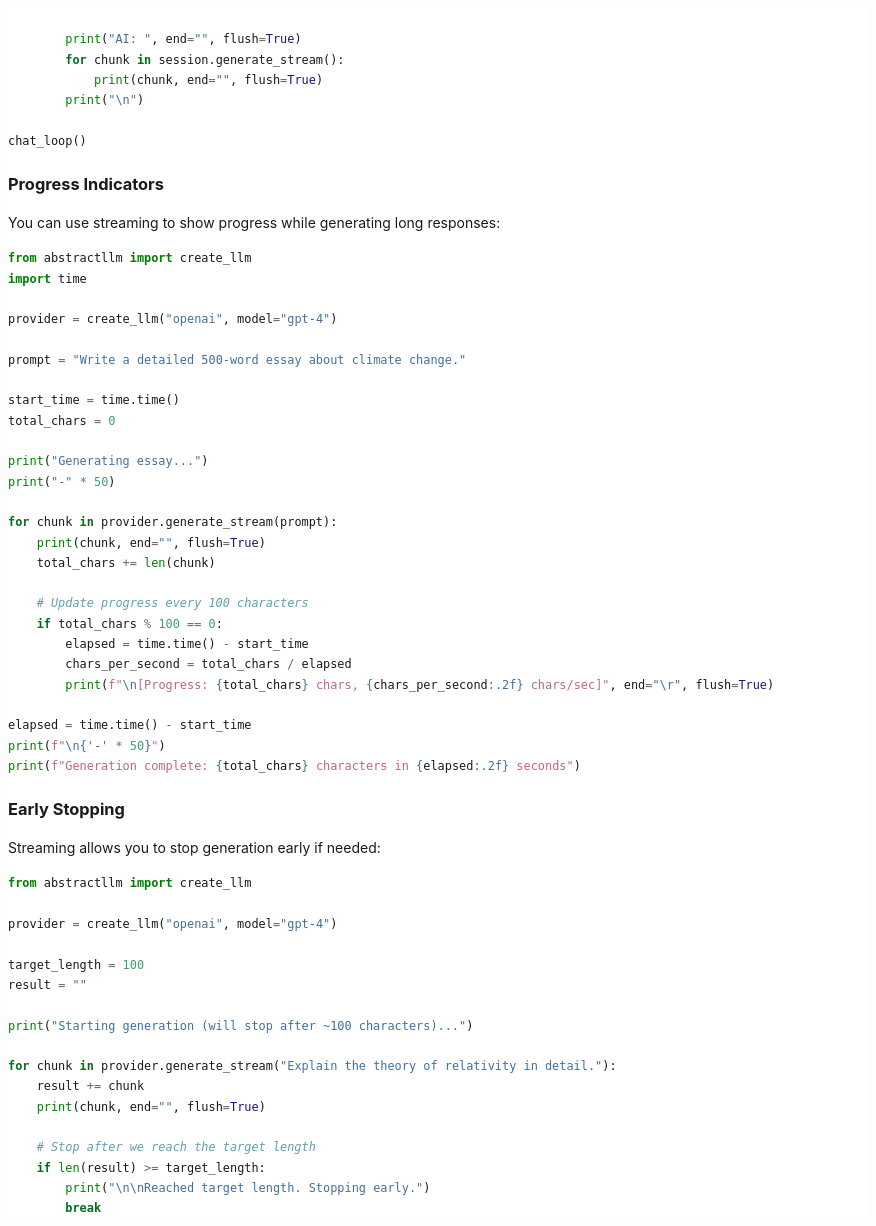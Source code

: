 ```python
        
        print("AI: ", end="", flush=True)
        for chunk in session.generate_stream():
            print(chunk, end="", flush=True)
        print("\n")

chat_loop()
```

### Progress Indicators

You can use streaming to show progress while generating long responses:

```python
from abstractllm import create_llm
import time

provider = create_llm("openai", model="gpt-4")

prompt = "Write a detailed 500-word essay about climate change."

start_time = time.time()
total_chars = 0

print("Generating essay...")
print("-" * 50)

for chunk in provider.generate_stream(prompt):
    print(chunk, end="", flush=True)
    total_chars += len(chunk)
    
    # Update progress every 100 characters
    if total_chars % 100 == 0:
        elapsed = time.time() - start_time
        chars_per_second = total_chars / elapsed
        print(f"\n[Progress: {total_chars} chars, {chars_per_second:.2f} chars/sec]", end="\r", flush=True)

elapsed = time.time() - start_time
print(f"\n{'-' * 50}")
print(f"Generation complete: {total_chars} characters in {elapsed:.2f} seconds")
```

### Early Stopping

Streaming allows you to stop generation early if needed:

```python
from abstractllm import create_llm

provider = create_llm("openai", model="gpt-4")

target_length = 100
result = ""

print("Starting generation (will stop after ~100 characters)...")

for chunk in provider.generate_stream("Explain the theory of relativity in detail."):
    result += chunk
    print(chunk, end="", flush=True)
    
    # Stop after we reach the target length
    if len(result) >= target_length:
        print("\n\nReached target length. Stopping early.")
        break
```
